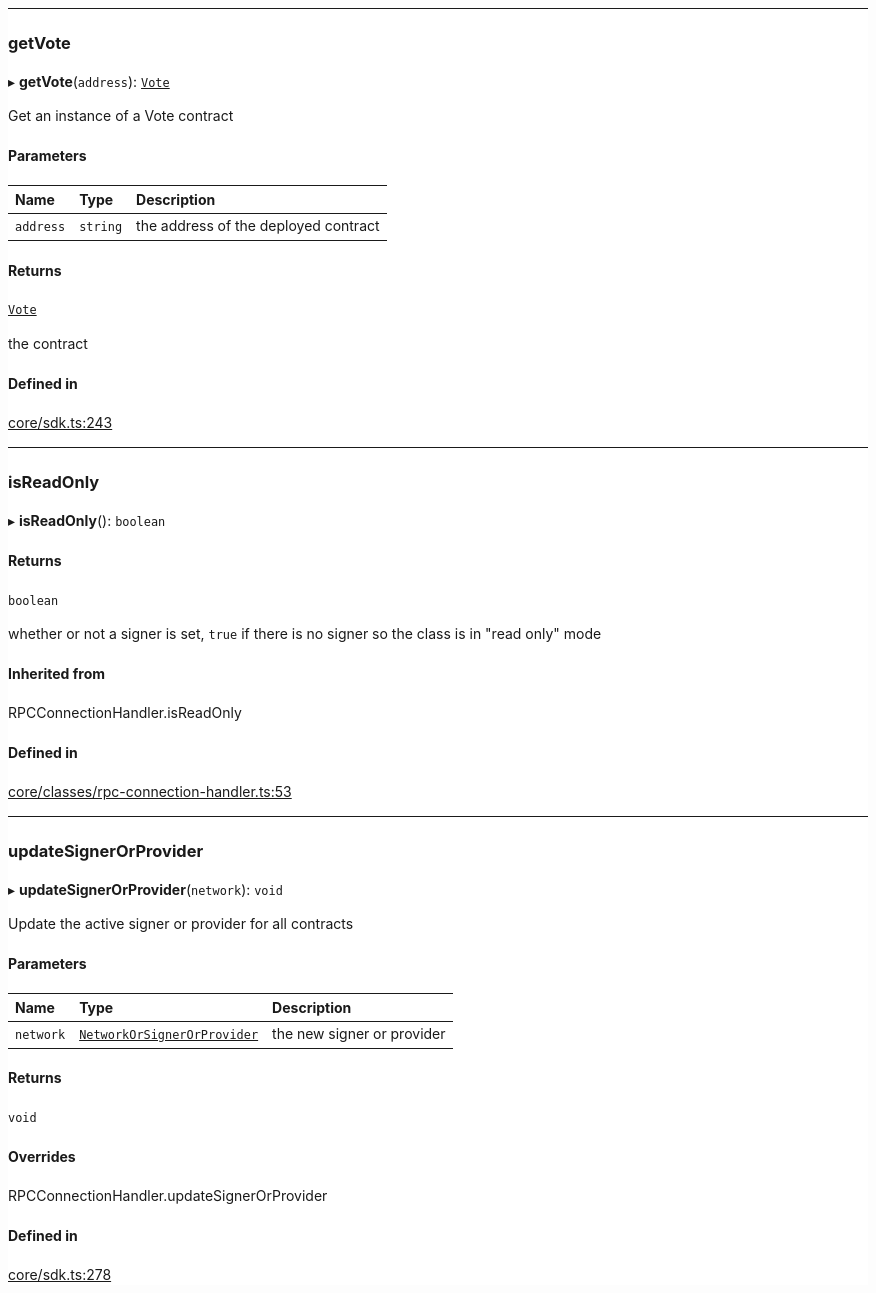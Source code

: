 ___

### getVote

▸ **getVote**(`address`): [`Vote`](Vote.md)

Get an instance of a Vote contract

#### Parameters

| Name | Type | Description |
| :------ | :------ | :------ |
| `address` | `string` | the address of the deployed contract |

#### Returns

[`Vote`](Vote.md)

the contract

#### Defined in

[core/sdk.ts:243](https://github.com/nftlabs/nftlabs-sdk-ts/blob/2a7690c/src/core/sdk.ts#L243)

___

### isReadOnly

▸ **isReadOnly**(): `boolean`

#### Returns

`boolean`

whether or not a signer is set, `true` if there is no signer so the class is in "read only" mode

#### Inherited from

RPCConnectionHandler.isReadOnly

#### Defined in

[core/classes/rpc-connection-handler.ts:53](https://github.com/nftlabs/nftlabs-sdk-ts/blob/2a7690c/src/core/classes/rpc-connection-handler.ts#L53)

___

### updateSignerOrProvider

▸ **updateSignerOrProvider**(`network`): `void`

Update the active signer or provider for all contracts

#### Parameters

| Name | Type | Description |
| :------ | :------ | :------ |
| `network` | [`NetworkOrSignerOrProvider`](../modules.md#networkorsignerorprovider) | the new signer or provider |

#### Returns

`void`

#### Overrides

RPCConnectionHandler.updateSignerOrProvider

#### Defined in

[core/sdk.ts:278](https://github.com/nftlabs/nftlabs-sdk-ts/blob/2a7690c/src/core/sdk.ts#L278)
